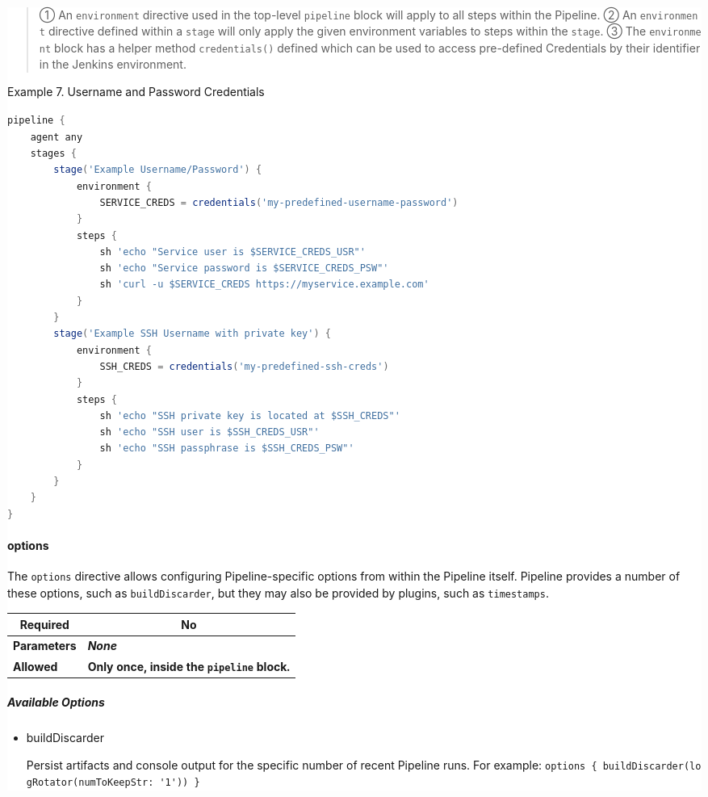 > ① An `environment` directive used in the top-level `pipeline` block will apply to all steps within the Pipeline.
② An `environment` directive defined within a `stage` will only apply the given environment variables to steps within the `stage`.
③ The `environment` block has a helper method `credentials()` defined which can be used to access pre-defined Credentials by their identifier in the Jenkins environment.


Example 7. Username and Password Credentials

```groovy
pipeline {
    agent any
    stages {
        stage('Example Username/Password') {
            environment {
                SERVICE_CREDS = credentials('my-predefined-username-password')
            }
            steps {
                sh 'echo "Service user is $SERVICE_CREDS_USR"'
                sh 'echo "Service password is $SERVICE_CREDS_PSW"'
                sh 'curl -u $SERVICE_CREDS https://myservice.example.com'
            }
        }
        stage('Example SSH Username with private key') {
            environment {
                SSH_CREDS = credentials('my-predefined-ssh-creds')
            }
            steps {
                sh 'echo "SSH private key is located at $SSH_CREDS"'
                sh 'echo "SSH user is $SSH_CREDS_USR"'
                sh 'echo "SSH passphrase is $SSH_CREDS_PSW"'
            }
        }
    }
}
```

#### options

The `options` directive allows configuring Pipeline-specific options from within the Pipeline itself. Pipeline provides a number of these options, such as `buildDiscarder`, but they may also be provided by plugins, such as `timestamps`.

| Required       | No                                          |
| -------------- | ------------------------------------------- |
| **Parameters** | ***None***                                  |
| **Allowed**    | **Only once, inside the `pipeline` block.** |

##### Available Options

- buildDiscarder

  Persist artifacts and console output for the specific number of recent Pipeline runs. For example: `options { buildDiscarder(logRotator(numToKeepStr: '1')) }`
